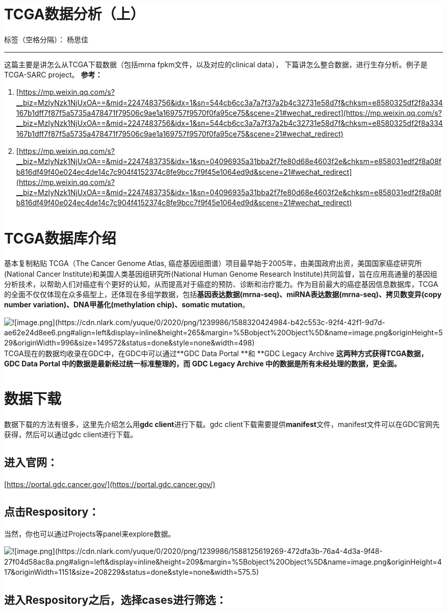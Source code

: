 ﻿# TCGA数据分析（上）

标签（空格分隔）： 杨思佳

---

这篇主要是讲怎么从TCGA下载数据（包括mrna fpkm文件，以及对应的clinical data），
下篇讲怎么整合数据，进行生存分析。例子是TCGA-SARC project。
**参考：**

1. [https://mp.weixin.qq.com/s?__biz=MzIyNzk1NjUxOA==&mid=2247483756&idx=1&sn=544cb6cc3a7a7f37a2b4c32731e58d7f&chksm=e8580325df2f8a334167b1dff7f87f5a5735a478471f79506c9ae1a169757f9570f0fa95ce75&scene=21#wechat_redirect](https://mp.weixin.qq.com/s?__biz=MzIyNzk1NjUxOA==&mid=2247483756&idx=1&sn=544cb6cc3a7a7f37a2b4c32731e58d7f&chksm=e8580325df2f8a334167b1dff7f87f5a5735a478471f79506c9ae1a169757f9570f0fa95ce75&scene=21#wechat_redirect)

2. [https://mp.weixin.qq.com/s?__biz=MzIyNzk1NjUxOA==&mid=2247483735&idx=1&sn=04096935a31bba2f7fe80d68e4603f2e&chksm=e858031edf2f8a08fb816df49f40e024ec4de14c7c904f4152374c8fe9bcc7f9f45e1064ed9d&scene=21#wechat_redirect](https://mp.weixin.qq.com/s?__biz=MzIyNzk1NjUxOA==&mid=2247483735&idx=1&sn=04096935a31bba2f7fe80d68e4603f2e&chksm=e858031edf2f8a08fb816df49f40e024ec4de14c7c904f4152374c8fe9bcc7f9f45e1064ed9d&scene=21#wechat_redirect)

# TCGA数据库介绍

基本复制粘贴
TCGA（The Cancer Genome Atlas, 癌症基因组图谱）项目最早始于2005年，由美国政府出资，美国国家癌症研究所(National Cancer Institute)和美国人类基因组研究所(National Human Genome Research Institute)共同监督，旨在应用高通量的基因组分析技术，以帮助人们对癌症有个更好的认知，从而提高对于癌症的预防、诊断和治疗能力。作为目前最大的癌症基因信息数据库，TCGA的全面不仅仅体现在众多癌型上，还体现在多组学数据，包括**基因表达数据(mrna-seq)、miRNA表达数据(mrna-seq)、拷贝数变异(copy number variation)、DNA甲基化(methylation chip)、somatic mutation**。

![!\[image.png\](https://cdn.nlark.com/yuque/0/2020/png/1239986/1588320424984-b42c553c-92f4-42f1-9d7d-ae62e24d8ee6.png#align=left&display=inline&height=265&margin=%5Bobject%20Object%5D&name=image.png&originHeight=529&originWidth=996&size=149572&status=done&style=none&width=498)][1]
TCGA现在的数据均收录在GDC中，在GDC中可以通过**GDC Data Portal **和 **GDC Legacy Archive **这两种方式获得TCGA数据，GDC Data Portal 中的数据是最新经过统一标准整理的，而 GDC Legacy Archive 中的数据是所有未经处理的数据，更全面。**

# 数据下载

数据下载的方法有很多，这里先介绍怎么用**gdc client**进行下载。gdc client下载需要提供**manifest**文件，manifest文件可以在GDC官网先获得，然后可以通过gdc client进行下载。

## 进入官网：

[https://portal.gdc.cancer.gov/](https://portal.gdc.cancer.gov/)

## 点击Respository：

当然，你也可以通过Projects等panel来explore数据。

![!\[image.png\](https://cdn.nlark.com/yuque/0/2020/png/1239986/1588125619269-472dfa3b-76a4-4d3a-9f48-27f04d58ac8a.png#align=left&display=inline&height=209&margin=%5Bobject%20Object%5D&name=image.png&originHeight=417&originWidth=1151&size=208229&status=done&style=none&width=575.5)][2]

## 进入Respository之后，选择cases进行筛选：


  [1]: http://static.zybuluo.com/czc/wvex4r0vmbqtgelo2c4bcnsk/image_1e7ftai57qd21cuu6jj76jgr9.png
  [2]: http://static.zybuluo.com/czc/r50grgiu8x444dbfl7qi3s72/image_1e7ftb5e2odqkhv1avk1tv51611m.png
  [3]: http://static.zybuluo.com/czc/bukprvqxjthxjqofrtiggo66/image_1e7ftbie5mj0obm10vv1332gjb13.png
  [4]: http://static.zybuluo.com/czc/rw1u5jbnope4xc421go87zeo/image_1e7ftehu51n3e1j0cu1q1f8ets52a.png
  [5]: http://static.zybuluo.com/czc/wsrr0y99a2gdch3xisukcqxb/image_1e7ftf9en1joo3sh13q7h9ndbr2n.png
  [6]: http://static.zybuluo.com/czc/e6rfdrsuqu4h29vwnzgwf69n/image_1e7ftfkk6uj01vvdbfe5ld67p34.png
  [7]: http://static.zybuluo.com/czc/l0krh5dv42uljpb103t8zrga/image_1e7ftg0dt1r45uk1nh91soo11ur3h.png
  [8]: http://static.zybuluo.com/czc/tiliglgrbcpf74m9p87mln03/image_1e7ftgred1a841j2h7qd1eacrq33u.png
  [9]: http://static.zybuluo.com/czc/jgikaxytrsfp25ok2312aubk/image_1e7fthrld3fs7671iqqio412t94b.png
  [10]: http://static.zybuluo.com/czc/mc34rgxfiqkl3rntkk1seiti/image_1e7fti98tjqp1q5m7jm16lpo2d4o.png
  [11]: http://static.zybuluo.com/czc/ls8zhl6codwq10pymuvldnbu/image_1e7ftimgj1g3u10k3oddqht1dc255.png
  [12]: http://static.zybuluo.com/czc/1fav29czt027ovnb6uxk6q98/image_1e7ftj4ga1ju0htp1856voe1nl35i.png
  [13]: http://static.zybuluo.com/czc/hgu9bcxz63c0i6eqfpoizn6i/image_1e7ftjfqs4ic1pn11h41ens12365v.png
  [14]: http://static.zybuluo.com/czc/4m4b88ljkaw3waeadfzq0zjo/image_1e7ftk2u71k5f1f8m1gqa181uimc6c.png
  [15]: http://static.zybuluo.com/czc/hykkbyfk6nqmlfpeh93wpxxl/image_1e7ftl6961a2tgrbq2b1apj1p886p.png
  [16]: http://static.zybuluo.com/czc/mokxd4wmj2rk2r2att4su6pp/image_1e7ftlh3vaddon2l4j192tqt776.png
  [17]: http://static.zybuluo.com/czc/0wxmpzxl3spa3wu4lv9k85kf/image_1e7ftlsmh1cc01evg14fk1q7p17si7j.png
  [18]: http://static.zybuluo.com/czc/d2xx0ut7x6z01yumoaq6f9nn/image_1e7ftm8fk13171uaqbd71km91mqq80.png
  [19]: http://static.zybuluo.com/czc/3fn980h03uwj02bsejw1pp0i/image_1e7ftmnie1jnshge9nm57qqh48d.png
  [20]: http://static.zybuluo.com/czc/tc2233v6vc4w3lc6nz1rr1cq/image_1e7ftnb63b2ai7j1lko7ufvvr8q.png
  [21]: http://static.zybuluo.com/czc/rpqlnk5b8e1ypzfeas50q7b7/image_1e7ftnsojjre10ajmc41cibva797.png